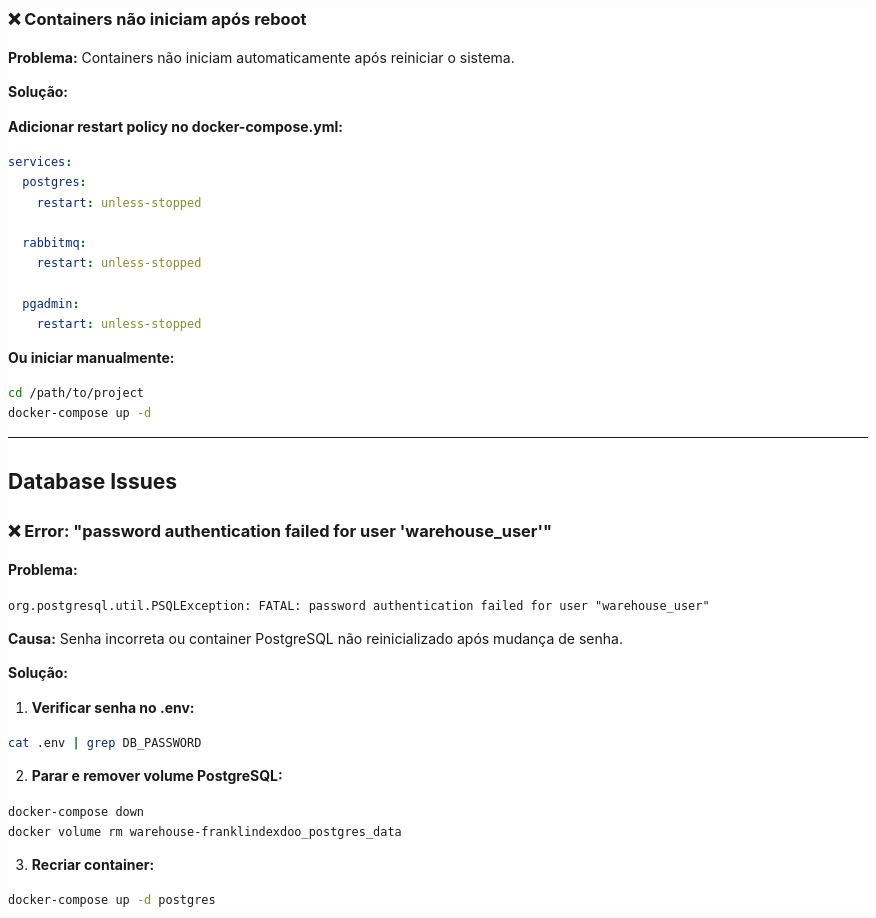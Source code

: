 
### ❌ Containers não iniciam após reboot

**Problema:**
Containers não iniciam automaticamente após reiniciar o sistema.

**Solução:**

**Adicionar restart policy no docker-compose.yml:**
```yaml
services:
  postgres:
    restart: unless-stopped
  
  rabbitmq:
    restart: unless-stopped
  
  pgadmin:
    restart: unless-stopped
```

**Ou iniciar manualmente:**
```bash
cd /path/to/project
docker-compose up -d
```

---

## Database Issues

### ❌ Error: "password authentication failed for user 'warehouse_user'"

**Problema:**
```
org.postgresql.util.PSQLException: FATAL: password authentication failed for user "warehouse_user"
```

**Causa:** 
Senha incorreta ou container PostgreSQL não reinicializado após mudança de senha.

**Solução:**

1. **Verificar senha no .env:**
```bash
cat .env | grep DB_PASSWORD
```

2. **Parar e remover volume PostgreSQL:**
```bash
docker-compose down
docker volume rm warehouse-franklindexdoo_postgres_data
```

3. **Recriar container:**
```bash
docker-compose up -d postgres
```
